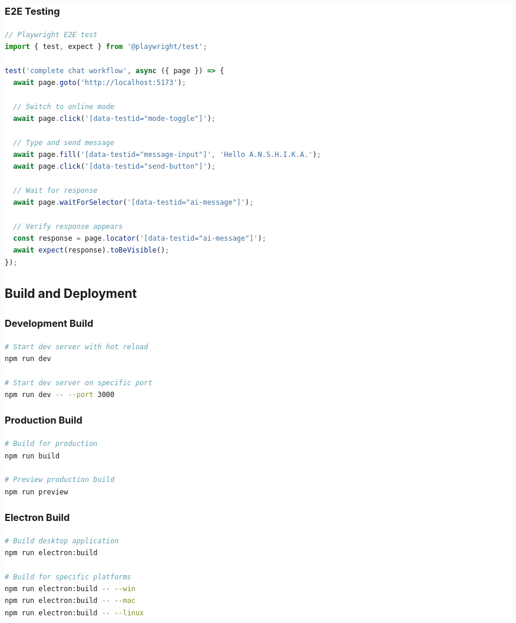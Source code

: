 ### E2E Testing
```typescript
// Playwright E2E test
import { test, expect } from '@playwright/test';

test('complete chat workflow', async ({ page }) => {
  await page.goto('http://localhost:5173');

  // Switch to online mode
  await page.click('[data-testid="mode-toggle"]');

  // Type and send message
  await page.fill('[data-testid="message-input"]', 'Hello A.N.S.H.I.K.A.');
  await page.click('[data-testid="send-button"]');

  // Wait for response
  await page.waitForSelector('[data-testid="ai-message"]');

  // Verify response appears
  const response = page.locator('[data-testid="ai-message"]');
  await expect(response).toBeVisible();
});
```

## Build and Deployment

### Development Build
```bash
# Start dev server with hot reload
npm run dev

# Start dev server on specific port
npm run dev -- --port 3000
```

### Production Build
```bash
# Build for production
npm run build

# Preview production build
npm run preview
```

### Electron Build
```bash
# Build desktop application
npm run electron:build

# Build for specific platforms
npm run electron:build -- --win
npm run electron:build -- --mac
npm run electron:build -- --linux
```
